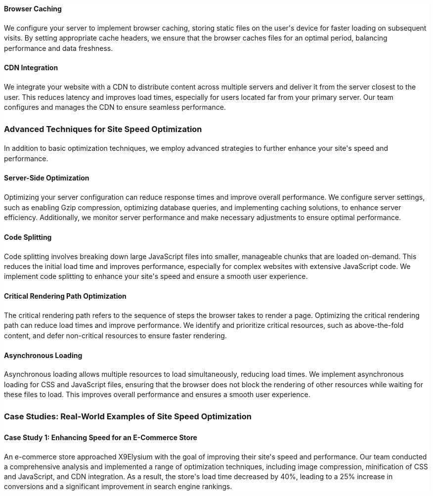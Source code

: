 #### Browser Caching

We configure your server to implement browser caching, storing static files on the user's device for faster loading on subsequent visits. By setting appropriate cache headers, we ensure that the browser caches files for an optimal period, balancing performance and data freshness.

#### CDN Integration

We integrate your website with a CDN to distribute content across multiple servers and deliver it from the server closest to the user. This reduces latency and improves load times, especially for users located far from your primary server. Our team configures and manages the CDN to ensure seamless performance.

### Advanced Techniques for Site Speed Optimization

In addition to basic optimization techniques, we employ advanced strategies to further enhance your site's speed and performance.

#### Server-Side Optimization

Optimizing your server configuration can reduce response times and improve overall performance. We configure server settings, such as enabling Gzip compression, optimizing database queries, and implementing caching solutions, to enhance server efficiency. Additionally, we monitor server performance and make necessary adjustments to ensure optimal performance.

#### Code Splitting

Code splitting involves breaking down large JavaScript files into smaller, manageable chunks that are loaded on-demand. This reduces the initial load time and improves performance, especially for complex websites with extensive JavaScript code. We implement code splitting to enhance your site's speed and ensure a smooth user experience.

#### Critical Rendering Path Optimization

The critical rendering path refers to the sequence of steps the browser takes to render a page. Optimizing the critical rendering path can reduce load times and improve performance. We identify and prioritize critical resources, such as above-the-fold content, and defer non-critical resources to ensure faster rendering.

#### Asynchronous Loading

Asynchronous loading allows multiple resources to load simultaneously, reducing load times. We implement asynchronous loading for CSS and JavaScript files, ensuring that the browser does not block the rendering of other resources while waiting for these files to load. This improves overall performance and ensures a smooth user experience.

### Case Studies: Real-World Examples of Site Speed Optimization

#### Case Study 1: Enhancing Speed for an E-Commerce Store

An e-commerce store approached X9Elysium with the goal of improving their site's speed and performance. Our team conducted a comprehensive analysis and implemented a range of optimization techniques, including image compression, minification of CSS and JavaScript, and CDN integration. As a result, the store's load time decreased by 40%, leading to a 25% increase in conversions and a significant improvement in search engine rankings.
